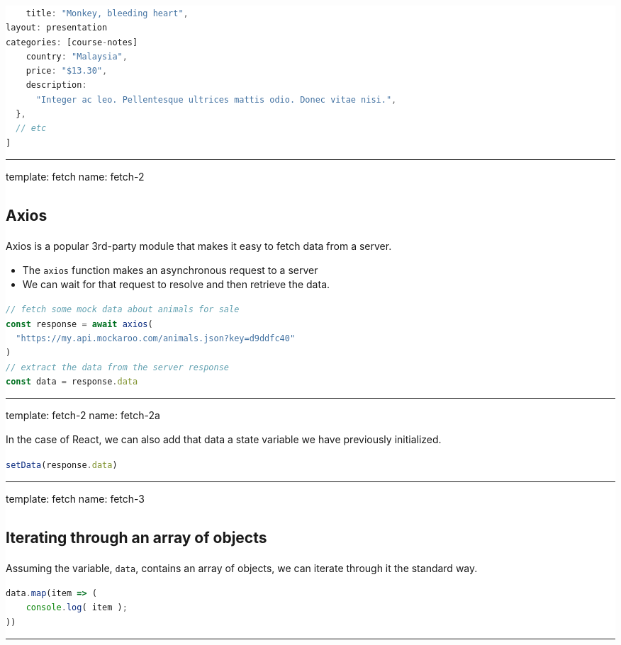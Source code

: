 ```js
    title: "Monkey, bleeding heart",
layout: presentation
categories: [course-notes]
    country: "Malaysia",
    price: "$13.30",
    description:
      "Integer ac leo. Pellentesque ultrices mattis odio. Donec vitae nisi.",
  },
  // etc
]
```

---

template: fetch
name: fetch-2

## Axios

Axios is a popular 3rd-party module that makes it easy to fetch data from a server.

- The `axios` function makes an asynchronous request to a server
- We can wait for that request to resolve and then retrieve the data.

```javascript
// fetch some mock data about animals for sale
const response = await axios(
  "https://my.api.mockaroo.com/animals.json?key=d9ddfc40"
)
// extract the data from the server response
const data = response.data
```

---

template: fetch-2
name: fetch-2a

In the case of React, we can also add that data a state variable we have previously initialized.

```javascript
setData(response.data)
```

---

template: fetch
name: fetch-3

## Iterating through an array of objects

Assuming the variable, `data`, contains an array of objects, we can iterate through it the standard way.

```javascript
data.map(item => (
    console.log( item );
))
```

---